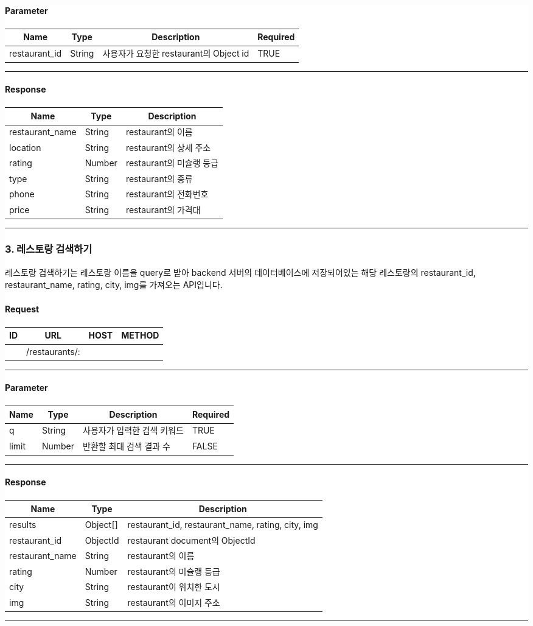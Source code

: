 #### Parameter

| Name | Type   | Description                      | Required |
| ---- | ------ | -------------------------------- | -------- |
| restaurant_id | String | 사용자가 요청한 restaurant의 Object id | TRUE     |

---

#### Response

| Name            | Type     | Description                     |
| --------------- | -------- | ------------------------------  |
| restaurant_name | String   | restaurant의 이름                |
| location        | String   | restaurant의 상세 주소            |
| rating          | Number   | restaurant의 미슐랭 등급            |
| type            | String   | restaurant의 종류               |
| phone            | String   | restaurant의 전화번호          |
| price            | String   | restaurant의 가격대          |

---

### 3. 레스토랑 검색하기

레스토랑 검색하기는 레스토랑 이름을 query로 받아 backend 서버의 데이터베이스에 저장되어있는 해당 레스토랑의 restaurant_id, restaurant_name, rating, city, img를 가져오는 API입니다.

#### Request

| ID     | URL                        | HOST                        | METHOD |
| ------ | -------------------------- | --------------------------- | ------ |
|        | /restaurants/:|            |                  | GET    |

---

#### Parameter

| Name | Type   | Description                      | Required |
| ---- | ------ | -------------------------------- | -------- |
| q | String | 사용자가 입력한 검색 키워드 | TRUE     |
| limit | Number | 반환할 최대 검색 결과 수 | FALSE |

---

#### Response

| Name            | Type     | Description                     |
| --------------- | -------- | ------------------------------  |
| results         | Object[] | restaurant_id, restaurant_name, rating, city, img |
| restaurant_id   | ObjectId | restaurant document의 ObjectId |
| restaurant_name | String   | restaurant의 이름                |
| rating          | Number   | restaurant의 미슐랭 등급            |
| city            | String   | restaurant이 위치한 도시          |
| img             | String   | restaurant의 이미지 주소          |

---